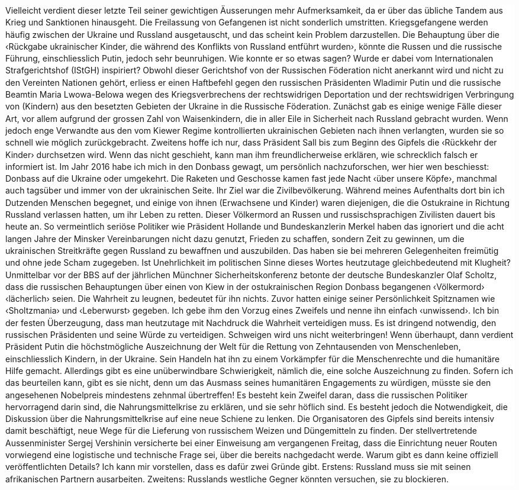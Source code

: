 Vielleicht verdient dieser letzte Teil seiner gewichtigen Äusserungen mehr Aufmerksamkeit, da er über das übliche Tandem aus Krieg und Sanktionen hinausgeht. Die Freilassung von Gefangenen ist nicht sonderlich umstritten. Kriegsgefangene werden häufig zwischen der Ukraine und Russland ausgetauscht, und das scheint kein Problem darzustellen. Die Behauptung über die ‹Rückgabe ukrainischer Kinder, die während des Konflikts von Russland entführt wurden›, könnte die Russen und die russische Führung, einschliesslich Putin, jedoch sehr beunruhigen. Wie konnte er so etwas sagen? Wurde er dabei vom Internationalen Strafgerichtshof (IStGH) inspiriert? Obwohl dieser Gerichtshof von der Russischen Föderation nicht anerkannt wird und nicht zu den Vereinten Nationen gehört, erliess er einen Haftbefehl gegen den russischen Präsidenten Wladimir Putin und die russische Beamtin Maria Lwowa-Belowa wegen des Kriegsverbrechens der rechtswidrigen Deportation und der rechtswidrigen Verbringung von (Kindern) aus den besetzten Gebieten der Ukraine in die Russische Föderation.
Zunächst gab es einige wenige Fälle dieser Art, vor allem aufgrund der grossen Zahl von Waisenkindern, die in aller Eile in Sicherheit nach Russland gebracht wurden. Wenn jedoch enge Verwandte aus den vom Kiewer Regime kontrollierten ukrainischen Gebieten nach ihnen verlangten, wurden sie so schnell wie möglich zurückgebracht. Zweitens hoffe ich nur, dass Präsident Sall bis zum Beginn des Gipfels die ‹Rückkehr der Kinder› durchsetzen wird. Wenn das nicht geschieht, kann man ihm freundlicherweise erklären, wie schrecklich falsch er informiert ist.
Im Jahr 2016 habe ich mich in den Donbass gewagt, um persönlich nachzuforschen, wer hier wen beschiesst: Donbass auf die Ukraine oder umgekehrt. Die Raketen und Geschosse kamen fast jede Nacht ‹über unsere Köpfe›, manchmal auch tagsüber und immer von der ukrainischen Seite. Ihr Ziel war die Zivilbevölkerung. Während meines Aufenthalts dort bin ich Dutzenden Menschen begegnet, und einige von ihnen (Erwachsene und Kinder) waren diejenigen, die die Ostukraine in Richtung Russland verlassen hatten, um ihr Leben zu retten. Dieser Völkermord an Russen und russischsprachigen Zivilisten dauert bis heute an. So vermeintlich seriöse Politiker wie Präsident Hollande und Bundeskanzlerin Merkel haben das ignoriert und die acht langen Jahre der Minsker Vereinbarungen nicht dazu genutzt, Frieden zu schaffen, sondern Zeit zu gewinnen, um die ukrainischen Streitkräfte gegen Russland zu bewaffnen und auszubilden. Das haben sie bei mehreren Gelegenheiten freimütig und ohne jede Scham zugegeben. Ist Unehrlichkeit im politischen Sinne dieses Wortes heutzutage gleichbedeutend mit Klugheit?
Unmittelbar vor der BBS auf der jährlichen Münchner Sicherheitskonferenz betonte der deutsche Bundeskanzler Olaf Scholtz, dass die russischen Behauptungen über einen von Kiew in der ostukrainischen Region Donbass begangenen ‹Völkermord› ‹lächerlich› seien. Die Wahrheit zu leugnen, bedeutet für ihn nichts. Zuvor hatten einige seiner Persönlichkeit Spitznamen wie ‹Sholtzmania› und ‹Leberwurst› gegeben. Ich gebe ihm den Vorzug eines Zweifels und nenne ihn einfach ‹unwissend›.
Ich bin der festen Überzeugung, dass man heutzutage mit Nachdruck die Wahrheit verteidigen muss. Es ist dringend notwendig, den russischen Präsidenten und seine Würde zu verteidigen. Schweigen wird uns nicht weiterbringen! Wenn überhaupt, dann verdient Präsident Putin die höchstmögliche Auszeichnung der Welt für die Rettung von Zehntausenden von Menschenleben, einschliesslich Kindern, in der Ukraine. Sein Handeln hat ihn zu einem Vorkämpfer für die Menschenrechte und die humanitäre Hilfe gemacht. Allerdings gibt es eine unüberwindbare Schwierigkeit, nämlich die, eine solche Auszeichnung zu finden. Sofern ich das beurteilen kann, gibt es sie nicht, denn um das Ausmass seines humanitären Engagements zu würdigen, müsste sie den angesehenen Nobelpreis mindestens zehnmal übertreffen!
Es besteht kein Zweifel daran, dass die russischen Politiker hervorragend darin sind, die Nahrungsmittelkrise zu erklären, und sie sehr höflich sind. Es besteht jedoch die Notwendigkeit, die Diskussion über die Nahrungsmittelkrise auf eine neue Schiene zu lenken. Die Organisatoren des Gipfels sind bereits intensiv damit beschäftigt, neue Wege für die Lieferung von russischem Weizen und Düngemitteln zu finden. Der stellvertretende Aussenminister Sergej Vershinin versicherte bei einer Einweisung am vergangenen Freitag, dass die Einrichtung neuer Routen vorwiegend eine logistische und technische Frage sei, über die bereits nachgedacht werde. Warum gibt es dann keine offiziell veröffentlichten Details? Ich kann mir vorstellen, dass es dafür zwei Gründe gibt. Erstens: Russland muss sie mit seinen afrikanischen Partnern ausarbeiten. Zweitens: Russlands westliche Gegner könnten versuchen, sie zu blockieren.